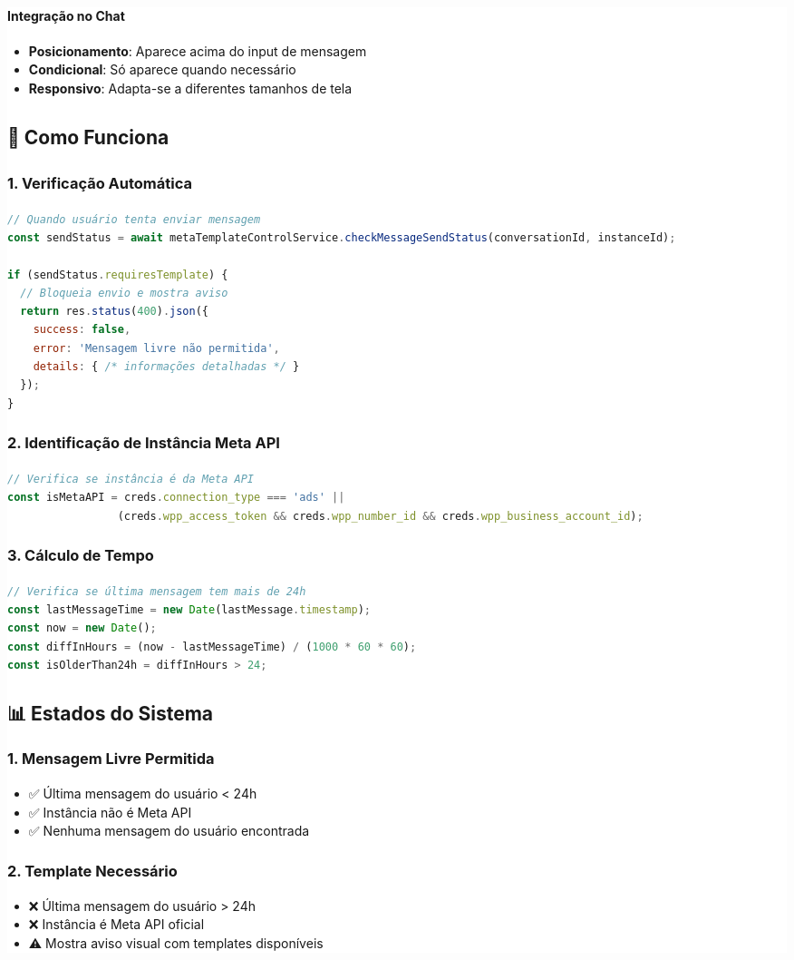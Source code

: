 #### **Integração no Chat**
- **Posicionamento**: Aparece acima do input de mensagem
- **Condicional**: Só aparece quando necessário
- **Responsivo**: Adapta-se a diferentes tamanhos de tela

## 🔧 Como Funciona

### **1. Verificação Automática**
```javascript
// Quando usuário tenta enviar mensagem
const sendStatus = await metaTemplateControlService.checkMessageSendStatus(conversationId, instanceId);

if (sendStatus.requiresTemplate) {
  // Bloqueia envio e mostra aviso
  return res.status(400).json({
    success: false,
    error: 'Mensagem livre não permitida',
    details: { /* informações detalhadas */ }
  });
}
```

### **2. Identificação de Instância Meta API**
```javascript
// Verifica se instância é da Meta API
const isMetaAPI = creds.connection_type === 'ads' || 
                 (creds.wpp_access_token && creds.wpp_number_id && creds.wpp_business_account_id);
```

### **3. Cálculo de Tempo**
```javascript
// Verifica se última mensagem tem mais de 24h
const lastMessageTime = new Date(lastMessage.timestamp);
const now = new Date();
const diffInHours = (now - lastMessageTime) / (1000 * 60 * 60);
const isOlderThan24h = diffInHours > 24;
```

## 📊 Estados do Sistema

### **1. Mensagem Livre Permitida**
- ✅ Última mensagem do usuário < 24h
- ✅ Instância não é Meta API
- ✅ Nenhuma mensagem do usuário encontrada

### **2. Template Necessário**
- ❌ Última mensagem do usuário > 24h
- ❌ Instância é Meta API oficial
- ⚠️ Mostra aviso visual com templates disponíveis
